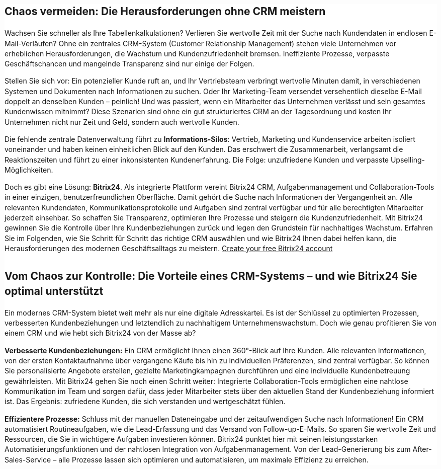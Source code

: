 ##  Chaos vermeiden: Die Herausforderungen ohne CRM meistern

Wachsen Sie schneller als Ihre Tabellenkalkulationen? Verlieren Sie wertvolle Zeit mit der Suche nach Kundendaten in endlosen E-Mail-Verläufen?  Ohne ein zentrales CRM-System (Customer Relationship Management) stehen viele Unternehmen vor erheblichen Herausforderungen, die Wachstum und Kundenzufriedenheit bremsen.  Ineffiziente Prozesse, verpasste Geschäftschancen und mangelnde Transparenz sind nur einige der Folgen.

Stellen Sie sich vor: Ein potenzieller Kunde ruft an, und Ihr Vertriebsteam verbringt wertvolle Minuten damit, in verschiedenen Systemen und Dokumenten nach Informationen zu suchen.  Oder Ihr Marketing-Team versendet versehentlich dieselbe E-Mail doppelt an denselben Kunden – peinlich! Und was passiert, wenn ein Mitarbeiter das Unternehmen verlässt und sein gesamtes Kundenwissen mitnimmt?  Diese Szenarien sind ohne ein gut strukturiertes CRM an der Tagesordnung und kosten Ihr Unternehmen nicht nur Zeit und Geld, sondern auch wertvolle Kunden.

Die fehlende zentrale Datenverwaltung führt zu **Informations-Silos**: Vertrieb, Marketing und Kundenservice arbeiten isoliert voneinander und haben keinen einheitlichen Blick auf den Kunden.  Das erschwert die Zusammenarbeit, verlangsamt die Reaktionszeiten und führt zu einer inkonsistenten Kundenerfahrung.  Die Folge: unzufriedene Kunden und verpasste Upselling-Möglichkeiten.

Doch es gibt eine Lösung: **Bitrix24**.  Als integrierte Plattform vereint Bitrix24 CRM, Aufgabenmanagement und Collaboration-Tools in einer einzigen, benutzerfreundlichen Oberfläche.  Damit gehört die Suche nach Informationen der Vergangenheit an.  Alle relevanten Kundendaten, Kommunikationsprotokolle und Aufgaben sind zentral verfügbar und für alle berechtigten Mitarbeiter jederzeit einsehbar.  So schaffen Sie Transparenz, optimieren Ihre Prozesse und steigern die Kundenzufriedenheit.  Mit Bitrix24 gewinnen Sie die Kontrolle über Ihre Kundenbeziehungen zurück und legen den Grundstein für nachhaltiges Wachstum. Erfahren Sie im Folgenden, wie Sie Schritt für Schritt das richtige CRM auswählen und wie Bitrix24 Ihnen dabei helfen kann, die Herausforderungen des modernen Geschäftsalltags zu meistern. <a href="https://www.bitrix24.com/create.php?p=25482205&p1=DasersteCRMf%C3%BCrIhrUnternehmen%3ASchritt-f%C3%BCr-Schritt-AnleitungzurAuswahl" rel="noindex nofollow">Create your free Bitrix24 account</a>

## Vom Chaos zur Kontrolle: Die Vorteile eines CRM-Systems – und wie Bitrix24 Sie optimal unterstützt

Ein modernes CRM-System bietet weit mehr als nur eine digitale Adresskartei. Es ist der Schlüssel zu optimierten Prozessen, verbesserten Kundenbeziehungen und letztendlich zu nachhaltigem Unternehmenswachstum. Doch wie genau profitieren Sie von einem CRM und wie hebt sich Bitrix24 von der Masse ab?

**Verbesserte Kundenbeziehungen:**  Ein CRM ermöglicht Ihnen einen 360°-Blick auf Ihre Kunden.  Alle relevanten Informationen, von der ersten Kontaktaufnahme über vergangene Käufe bis hin zu individuellen Präferenzen, sind zentral verfügbar.  So können Sie personalisierte Angebote erstellen, gezielte Marketingkampagnen durchführen und eine individuelle Kundenbetreuung gewährleisten. Mit Bitrix24 gehen Sie noch einen Schritt weiter: Integrierte Collaboration-Tools ermöglichen eine nahtlose Kommunikation im Team und sorgen dafür, dass jeder Mitarbeiter stets über den aktuellen Stand der Kundenbeziehung informiert ist.  Das Ergebnis: zufriedene Kunden, die sich verstanden und wertgeschätzt fühlen.

**Effizientere Prozesse:** Schluss mit der manuellen Dateneingabe und der zeitaufwendigen Suche nach Informationen! Ein CRM automatisiert Routineaufgaben, wie die Lead-Erfassung und das Versand von Follow-up-E-Mails.  So sparen Sie wertvolle Zeit und Ressourcen, die Sie in wichtigere Aufgaben investieren können.  Bitrix24 punktet hier mit seinen leistungsstarken Automatisierungsfunktionen und der nahtlosen Integration von Aufgabenmanagement.  Von der Lead-Generierung bis zum After-Sales-Service – alle Prozesse lassen sich optimieren und automatisieren, um maximale Effizienz zu erreichen.
